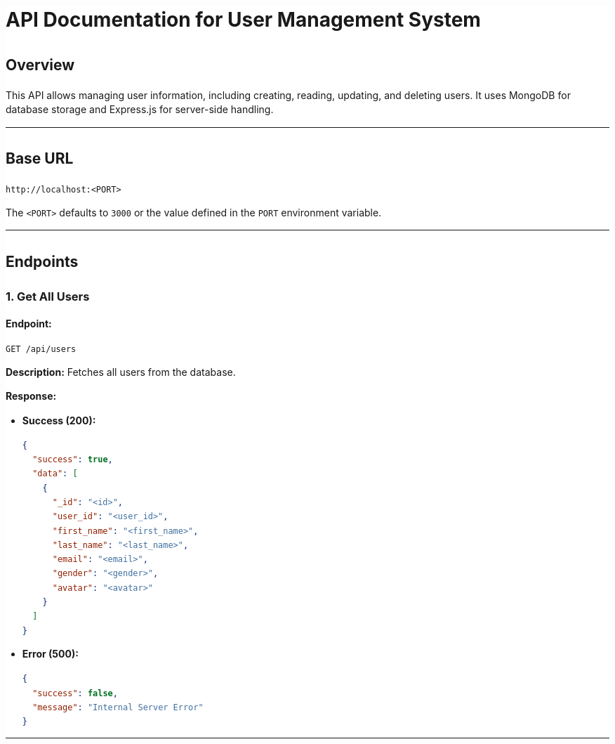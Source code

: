 
# API Documentation for User Management System

## Overview
This API allows managing user information, including creating, reading, updating, and deleting users. It uses MongoDB for database storage and Express.js for server-side handling.

---

## Base URL
```
http://localhost:<PORT>
```
The `<PORT>` defaults to `3000` or the value defined in the `PORT` environment variable.

---

## Endpoints

### 1. Get All Users
**Endpoint:**
```
GET /api/users
```
**Description:**
Fetches all users from the database.

**Response:**
- **Success (200):**
  ```json
  {
    "success": true,
    "data": [
      {
        "_id": "<id>",
        "user_id": "<user_id>",
        "first_name": "<first_name>",
        "last_name": "<last_name>",
        "email": "<email>",
        "gender": "<gender>",
        "avatar": "<avatar>"
      }
    ]
  }
  ```
- **Error (500):**
  ```json
  {
    "success": false,
    "message": "Internal Server Error"
  }
  ```

---